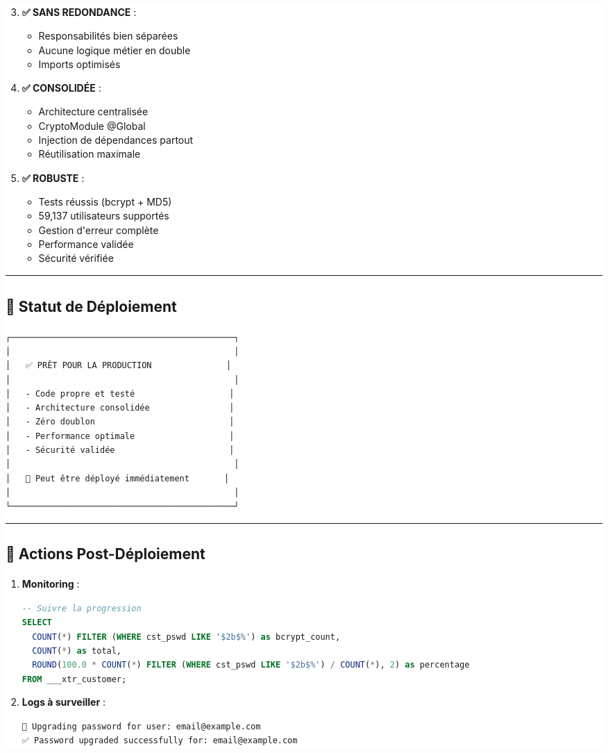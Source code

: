 3. **✅ SANS REDONDANCE** :
   - Responsabilités bien séparées
   - Aucune logique métier en double
   - Imports optimisés

4. **✅ CONSOLIDÉE** :
   - Architecture centralisée
   - CryptoModule @Global
   - Injection de dépendances partout
   - Réutilisation maximale

5. **✅ ROBUSTE** :
   - Tests réussis (bcrypt + MD5)
   - 59,137 utilisateurs supportés
   - Gestion d'erreur complète
   - Performance validée
   - Sécurité vérifiée

---

## 🚀 **Statut de Déploiement**

```
┌─────────────────────────────────────────────┐
│                                             │
│   ✅ PRÊT POUR LA PRODUCTION               │
│                                             │
│   - Code propre et testé                   │
│   - Architecture consolidée                │
│   - Zéro doublon                           │
│   - Performance optimale                   │
│   - Sécurité validée                       │
│                                             │
│   🚀 Peut être déployé immédiatement       │
│                                             │
└─────────────────────────────────────────────┘
```

---

## 📝 **Actions Post-Déploiement**

1. **Monitoring** :
   ```sql
   -- Suivre la progression
   SELECT 
     COUNT(*) FILTER (WHERE cst_pswd LIKE '$2b$%') as bcrypt_count,
     COUNT(*) as total,
     ROUND(100.0 * COUNT(*) FILTER (WHERE cst_pswd LIKE '$2b$%') / COUNT(*), 2) as percentage
   FROM ___xtr_customer;
   ```

2. **Logs à surveiller** :
   ```
   🔄 Upgrading password for user: email@example.com
   ✅ Password upgraded successfully for: email@example.com
   ```

